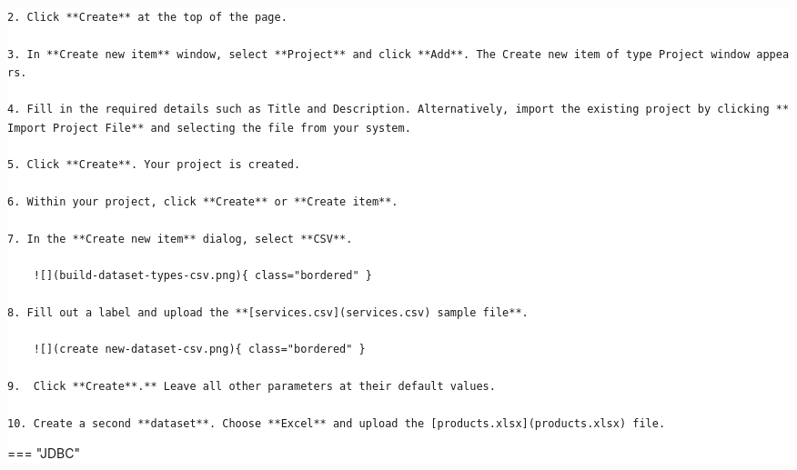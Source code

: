     2. Click **Create** at the top of the page. 

    3. In **Create new item** window, select **Project** and click **Add**. The Create new item of type Project window appears.  

    4. Fill in the required details such as Title and Description. Alternatively, import the existing project by clicking **Import Project File** and selecting the file from your system.  

    5. Click **Create**. Your project is created.

    6. Within your project, click **Create** or **Create item**.

    7. In the **Create new item** dialog, select **CSV**.

        ![](build-dataset-types-csv.png){ class="bordered" }

    8. Fill out a label and upload the **[services.csv](services.csv) sample file**.

        ![](create new-dataset-csv.png){ class="bordered" }

    9.  Click **Create**.** Leave all other parameters at their default values.

    10. Create a second **dataset**. Choose **Excel** and upload the [products.xlsx](products.xlsx) file.

=== "JDBC"
